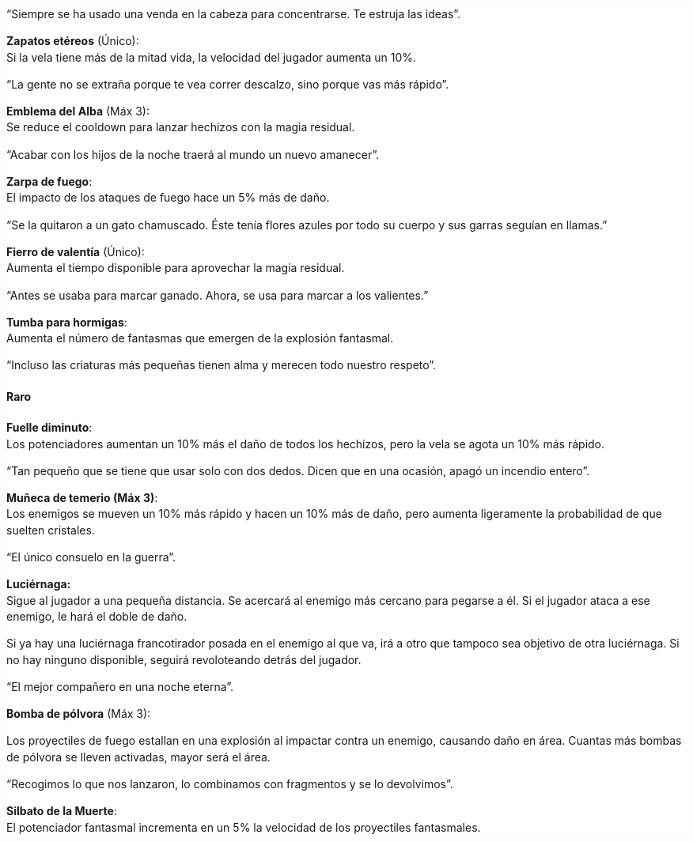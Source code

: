 “Siempre se ha usado una venda en la cabeza para concentrarse. Te estruja las ideas”.

**Zapatos etéreos** (Único):  
Si la vela tiene más de la mitad vida, la velocidad del jugador aumenta un 10%.

“La gente no se extraña porque te vea correr descalzo, sino porque vas más rápido”.

**Emblema del Alba** (Máx 3):  
Se reduce el cooldown para lanzar hechizos con la magia residual.

“Acabar con los hijos de la noche traerá al mundo un nuevo amanecer”.

**Zarpa de fuego**:  
El impacto de los ataques de fuego hace un 5% más de daño.

“Se la quitaron a un gato chamuscado. Éste tenía flores azules por todo su cuerpo y sus garras seguían en llamas.”

**Fierro de valentía** (Único):  
Aumenta el tiempo disponible para aprovechar la magia residual.

“Antes se usaba para marcar ganado. Ahora, se usa para marcar a los valientes.”

**Tumba para hormigas**:  
Aumenta el número de fantasmas que emergen de la explosión fantasmal.

“Incluso las criaturas más pequeñas tienen alma y merecen todo nuestro respeto”.

#### Raro

**Fuelle diminuto**:  
Los potenciadores aumentan un 10% más el daño de todos los hechizos, pero la vela se agota un 10% más rápido.

“Tan pequeño que se tiene que usar solo con dos dedos. Dicen que en una ocasión, apagó un incendio entero”.

**Muñeca de temerio (Máx 3)**:  
Los enemigos se mueven un 10% más rápido y hacen un 10% más de daño, pero aumenta ligeramente la probabilidad de que suelten cristales.

“El único consuelo en la guerra”.

**Luciérnaga:**  
Sigue al jugador a una pequeña distancia. Se acercará al enemigo más cercano para pegarse a él. Si el jugador ataca a ese enemigo, le hará el doble de daño.

Si ya hay una luciérnaga francotirador posada en el enemigo al que va, irá a otro que tampoco sea objetivo de otra luciérnaga. Si no hay ninguno disponible, seguirá revoloteando detrás del jugador.

“El mejor compañero en una noche eterna”.

**Bomba de pólvora** (Máx 3):

Los proyectiles de fuego estallan en una explosión al impactar contra un enemigo, causando daño en área. Cuantas más bombas de pólvora se lleven activadas, mayor será el área.

“Recogimos lo que nos lanzaron, lo combinamos con fragmentos y se lo devolvimos”.

**Silbato de la Muerte**:  
El potenciador fantasmal incrementa en un 5% la velocidad de los proyectiles fantasmales.
